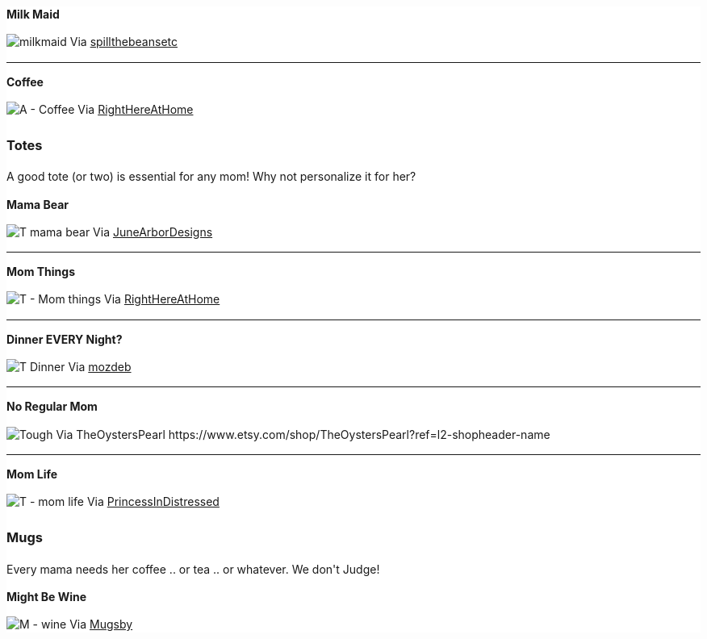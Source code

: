 <strong>Milk Maid</strong>

<img class="alignnone size-full wp-image-6509727" src="https://printaura.com/wp-content/uploads/2017/04/milkmaid.jpeg" alt="milkmaid" width="570" height="570" />
Via <a href="https://www.etsy.com/shop/spillthebeansetc?ref=l2-shopheader-name" target="_blank">spillthebeansetc</a>

<hr />

<strong>Coffee</strong>

<img class="alignnone size-full wp-image-6509707" src="https://printaura.com/wp-content/uploads/2017/04/A-Coffee.jpeg" alt="A - Coffee" width="570" height="726" />
Via <a href="https://www.etsy.com/shop/RightHereAtHome?ref=l2-shopheader-name">RightHereAtHome</a>
<h3>Totes</h3>
A good tote (or two) is essential for any mom! Why not personalize it for her?

<strong>Mama Bear </strong>

<img class="alignnone size-full wp-image-6509735" src="https://printaura.com/wp-content/uploads/2017/04/T-mama-bear-.jpeg" alt="T mama bear" width="570" height="571" />
Via <a href="https://www.etsy.com/shop/JuneArborDesigns?ref=l2-shopheader-name" target="_blank">JuneArborDesigns</a>

<hr />

<strong>Mom Things</strong>

<img class="alignnone size-full wp-image-6509732" src="https://printaura.com/wp-content/uploads/2017/04/T-Mom-things.jpeg" alt="T - Mom things" width="570" height="760" />
Via <a href="https://www.etsy.com/shop/RightHereAtHome?ref=l2-shopheader-name">RightHereAtHome</a>

<hr />

<strong>Dinner EVERY Night?</strong>

<img class="alignnone size-full wp-image-6509734" src="https://printaura.com/wp-content/uploads/2017/04/T-Dinner.jpeg" alt="T Dinner" width="570" height="381" />
Via <a href="https://www.etsy.com/shop/mozdeb?ref=l2-shopheader-name" target="_blank">mozdeb</a>

<hr />

<strong>No Regular Mom</strong>

<img class="alignnone size-full wp-image-6509834" src="https://printaura.com/wp-content/uploads/2017/04/Tough-1.jpeg" alt="Tough" width="570" height="570" />
Via TheOystersPearl https://www.etsy.com/shop/TheOystersPearl?ref=l2-shopheader-name

<hr />

<strong>Mom Life</strong>

<img class="alignnone size-full wp-image-6509730" src="https://printaura.com/wp-content/uploads/2017/04/T-mom-life.jpeg" alt="T - mom life" width="570" height="570" />
Via <a href="https://www.etsy.com/shop/PrincessInDistressed?ref=l2-shopheader-name" target="_blank">PrincessInDistressed</a>
<h3>Mugs</h3>
Every mama needs her coffee .. or tea .. or whatever. We don't Judge!

<strong>Might Be Wine </strong>

<img class="alignnone size-full wp-image-6509719" src="https://printaura.com/wp-content/uploads/2017/04/M-wine.jpeg" alt="M - wine" width="570" height="380" />
Via <a href="https://www.etsy.com/shop/Mugsby?ref=search_shop_redirect" target="_blank">Mugsby</a>
